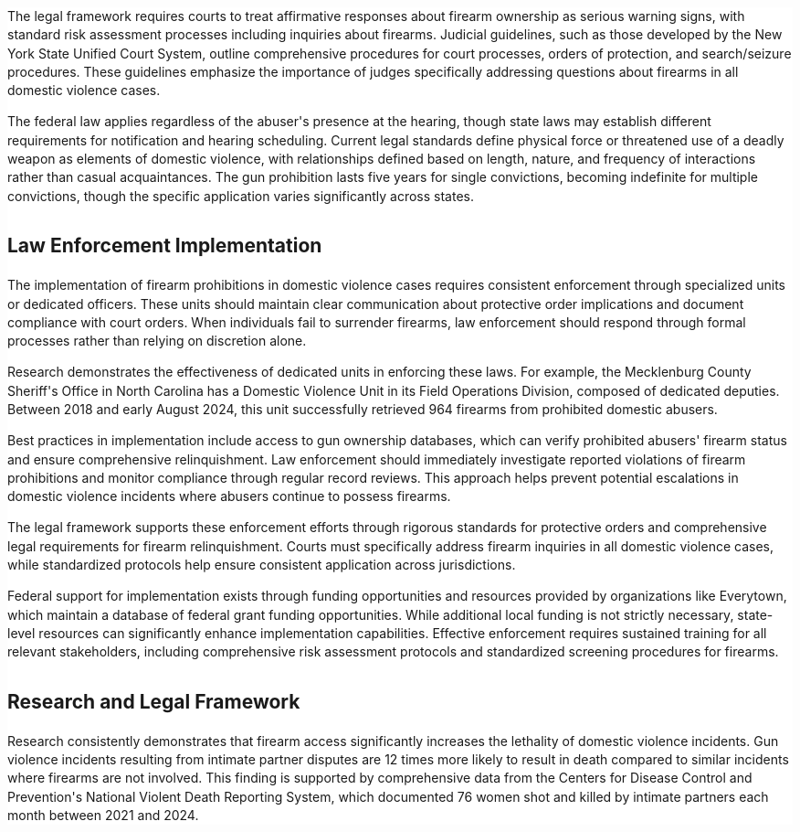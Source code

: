 The legal framework requires courts to treat affirmative responses about firearm ownership as serious warning signs, with standard risk assessment processes including inquiries about firearms. Judicial guidelines, such as those developed by the New York State Unified Court System, outline comprehensive procedures for court processes, orders of protection, and search/seizure procedures. These guidelines emphasize the importance of judges specifically addressing questions about firearms in all domestic violence cases.

The federal law applies regardless of the abuser's presence at the hearing, though state laws may establish different requirements for notification and hearing scheduling. Current legal standards define physical force or threatened use of a deadly weapon as elements of domestic violence, with relationships defined based on length, nature, and frequency of interactions rather than casual acquaintances. The gun prohibition lasts five years for single convictions, becoming indefinite for multiple convictions, though the specific application varies significantly across states.


## Law Enforcement Implementation

The implementation of firearm prohibitions in domestic violence cases requires consistent enforcement through specialized units or dedicated officers. These units should maintain clear communication about protective order implications and document compliance with court orders. When individuals fail to surrender firearms, law enforcement should respond through formal processes rather than relying on discretion alone.

Research demonstrates the effectiveness of dedicated units in enforcing these laws. For example, the Mecklenburg County Sheriff's Office in North Carolina has a Domestic Violence Unit in its Field Operations Division, composed of dedicated deputies. Between 2018 and early August 2024, this unit successfully retrieved 964 firearms from prohibited domestic abusers.

Best practices in implementation include access to gun ownership databases, which can verify prohibited abusers' firearm status and ensure comprehensive relinquishment. Law enforcement should immediately investigate reported violations of firearm prohibitions and monitor compliance through regular record reviews. This approach helps prevent potential escalations in domestic violence incidents where abusers continue to possess firearms.

The legal framework supports these enforcement efforts through rigorous standards for protective orders and comprehensive legal requirements for firearm relinquishment. Courts must specifically address firearm inquiries in all domestic violence cases, while standardized protocols help ensure consistent application across jurisdictions.

Federal support for implementation exists through funding opportunities and resources provided by organizations like Everytown, which maintain a database of federal grant funding opportunities. While additional local funding is not strictly necessary, state-level resources can significantly enhance implementation capabilities. Effective enforcement requires sustained training for all relevant stakeholders, including comprehensive risk assessment protocols and standardized screening procedures for firearms.


## Research and Legal Framework

Research consistently demonstrates that firearm access significantly increases the lethality of domestic violence incidents. Gun violence incidents resulting from intimate partner disputes are 12 times more likely to result in death compared to similar incidents where firearms are not involved. This finding is supported by comprehensive data from the Centers for Disease Control and Prevention's National Violent Death Reporting System, which documented 76 women shot and killed by intimate partners each month between 2021 and 2024.
